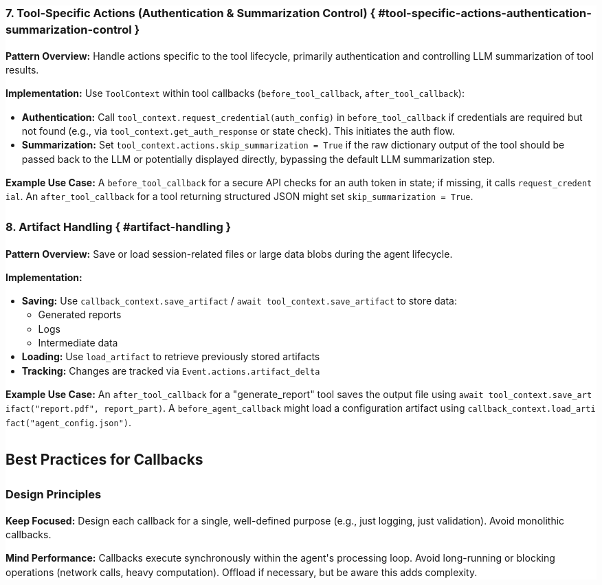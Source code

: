 ### 7. Tool-Specific Actions (Authentication & Summarization Control) { #tool-specific-actions-authentication-summarization-control }

**Pattern Overview:**
Handle actions specific to the tool lifecycle, primarily authentication and controlling LLM summarization of tool results.

**Implementation:**
Use `ToolContext` within tool callbacks (`before_tool_callback`, `after_tool_callback`):

- **Authentication:** Call `tool_context.request_credential(auth_config)` in `before_tool_callback` if credentials are required but not found (e.g., via `tool_context.get_auth_response` or state check). This initiates the auth flow.
- **Summarization:** Set `tool_context.actions.skip_summarization = True` if the raw dictionary output of the tool should be passed back to the LLM or potentially displayed directly, bypassing the default LLM summarization step.

**Example Use Case:**
A `before_tool_callback` for a secure API checks for an auth token in state; if missing, it calls `request_credential`. An `after_tool_callback` for a tool returning structured JSON might set `skip_summarization = True`.

### 8. Artifact Handling { #artifact-handling }

**Pattern Overview:**
Save or load session-related files or large data blobs during the agent lifecycle.

**Implementation:**
- **Saving:** Use `callback_context.save_artifact` / `await tool_context.save_artifact` to store data:
  - Generated reports
  - Logs
  - Intermediate data
- **Loading:** Use `load_artifact` to retrieve previously stored artifacts
- **Tracking:** Changes are tracked via `Event.actions.artifact_delta`

**Example Use Case:**
An `after_tool_callback` for a "generate_report" tool saves the output file using `await tool_context.save_artifact("report.pdf", report_part)`. A `before_agent_callback` might load a configuration artifact using `callback_context.load_artifact("agent_config.json")`.

## Best Practices for Callbacks

### Design Principles

**Keep Focused:**
Design each callback for a single, well-defined purpose (e.g., just logging, just validation). Avoid monolithic callbacks.

**Mind Performance:**
Callbacks execute synchronously within the agent's processing loop. Avoid long-running or blocking operations (network calls, heavy computation). Offload if necessary, but be aware this adds complexity.
